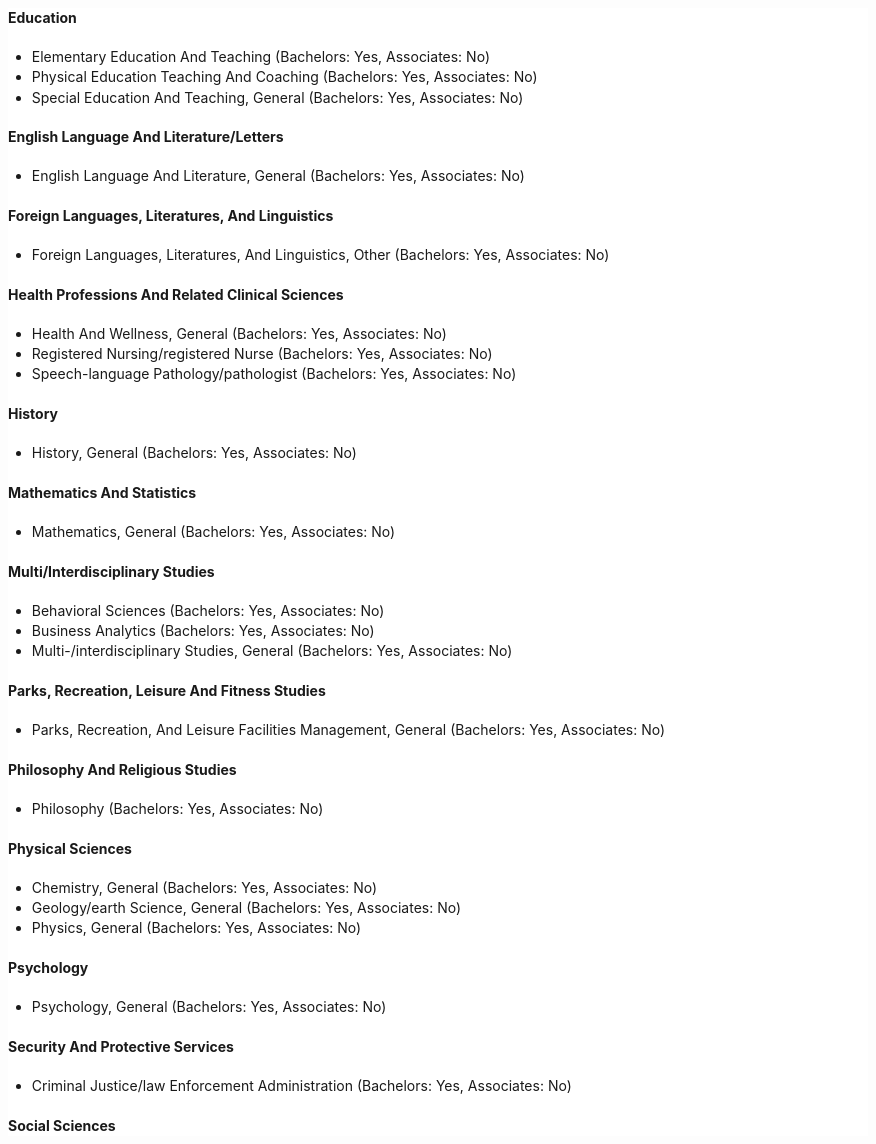 #### Education

- Elementary Education And Teaching (Bachelors: Yes, Associates: No)
- Physical Education Teaching And Coaching (Bachelors: Yes, Associates: No)
- Special Education And Teaching, General (Bachelors: Yes, Associates: No)

#### English Language And Literature/Letters

- English Language And Literature, General (Bachelors: Yes, Associates: No)

#### Foreign Languages, Literatures, And Linguistics

- Foreign Languages, Literatures, And Linguistics, Other (Bachelors: Yes, Associates: No)

#### Health Professions And Related Clinical Sciences

- Health And Wellness, General (Bachelors: Yes, Associates: No)
- Registered Nursing/registered Nurse (Bachelors: Yes, Associates: No)
- Speech-language Pathology/pathologist (Bachelors: Yes, Associates: No)

#### History

- History, General (Bachelors: Yes, Associates: No)

#### Mathematics And Statistics

- Mathematics, General (Bachelors: Yes, Associates: No)

#### Multi/Interdisciplinary Studies

- Behavioral Sciences (Bachelors: Yes, Associates: No)
- Business Analytics (Bachelors: Yes, Associates: No)
- Multi-/interdisciplinary Studies, General (Bachelors: Yes, Associates: No)

#### Parks, Recreation, Leisure And Fitness Studies

- Parks, Recreation, And Leisure Facilities Management, General (Bachelors: Yes, Associates: No)

#### Philosophy And Religious Studies

- Philosophy (Bachelors: Yes, Associates: No)

#### Physical Sciences

- Chemistry, General (Bachelors: Yes, Associates: No)
- Geology/earth Science, General (Bachelors: Yes, Associates: No)
- Physics, General (Bachelors: Yes, Associates: No)

#### Psychology

- Psychology, General (Bachelors: Yes, Associates: No)

#### Security And Protective Services

- Criminal Justice/law Enforcement Administration (Bachelors: Yes, Associates: No)

#### Social Sciences
